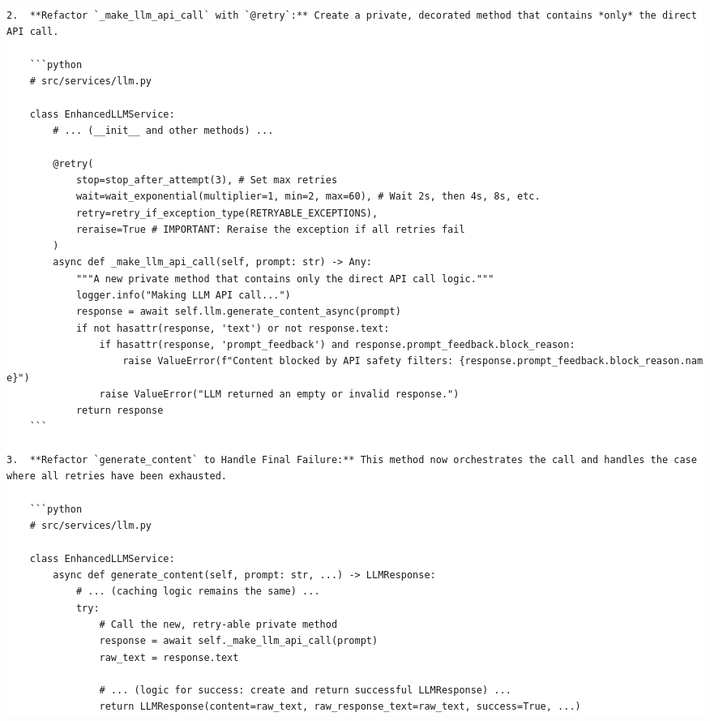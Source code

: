     2.  **Refactor `_make_llm_api_call` with `@retry`:** Create a private, decorated method that contains *only* the direct API call.

        ```python
        # src/services/llm.py

        class EnhancedLLMService:
            # ... (__init__ and other methods) ...

            @retry(
                stop=stop_after_attempt(3), # Set max retries
                wait=wait_exponential(multiplier=1, min=2, max=60), # Wait 2s, then 4s, 8s, etc.
                retry=retry_if_exception_type(RETRYABLE_EXCEPTIONS),
                reraise=True # IMPORTANT: Reraise the exception if all retries fail
            )
            async def _make_llm_api_call(self, prompt: str) -> Any:
                """A new private method that contains only the direct API call logic."""
                logger.info("Making LLM API call...")
                response = await self.llm.generate_content_async(prompt)
                if not hasattr(response, 'text') or not response.text:
                    if hasattr(response, 'prompt_feedback') and response.prompt_feedback.block_reason:
                        raise ValueError(f"Content blocked by API safety filters: {response.prompt_feedback.block_reason.name}")
                    raise ValueError("LLM returned an empty or invalid response.")
                return response
        ```

    3.  **Refactor `generate_content` to Handle Final Failure:** This method now orchestrates the call and handles the case where all retries have been exhausted.

        ```python
        # src/services/llm.py

        class EnhancedLLMService:
            async def generate_content(self, prompt: str, ...) -> LLMResponse:
                # ... (caching logic remains the same) ...
                try:
                    # Call the new, retry-able private method
                    response = await self._make_llm_api_call(prompt)
                    raw_text = response.text

                    # ... (logic for success: create and return successful LLMResponse) ...
                    return LLMResponse(content=raw_text, raw_response_text=raw_text, success=True, ...)
